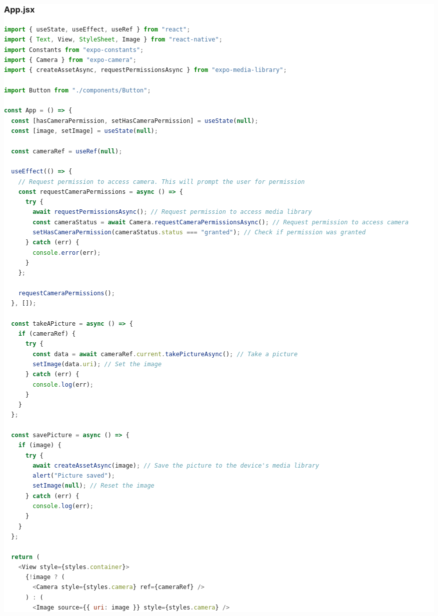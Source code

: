 ### App.jsx

```js
import { useState, useEffect, useRef } from "react";
import { Text, View, StyleSheet, Image } from "react-native";
import Constants from "expo-constants";
import { Camera } from "expo-camera";
import { createAssetAsync, requestPermissionsAsync } from "expo-media-library";

import Button from "./components/Button";

const App = () => {
  const [hasCameraPermission, setHasCameraPermission] = useState(null);
  const [image, setImage] = useState(null);

  const cameraRef = useRef(null);

  useEffect(() => {
    // Request permission to access camera. This will prompt the user for permission
    const requestCameraPermissions = async () => {
      try {
        await requestPermissionsAsync(); // Request permission to access media library
        const cameraStatus = await Camera.requestCameraPermissionsAsync(); // Request permission to access camera
        setHasCameraPermission(cameraStatus.status === "granted"); // Check if permission was granted
      } catch (err) {
        console.error(err);
      }
    };

    requestCameraPermissions();
  }, []);

  const takeAPicture = async () => {
    if (cameraRef) {
      try {
        const data = await cameraRef.current.takePictureAsync(); // Take a picture
        setImage(data.uri); // Set the image
      } catch (err) {
        console.log(err);
      }
    }
  };

  const savePicture = async () => {
    if (image) {
      try {
        await createAssetAsync(image); // Save the picture to the device's media library
        alert("Picture saved");
        setImage(null); // Reset the image
      } catch (err) {
        console.log(err);
      }
    }
  };

  return (
    <View style={styles.container}>
      {!image ? (
        <Camera style={styles.camera} ref={cameraRef} />
      ) : (
        <Image source={{ uri: image }} style={styles.camera} />
```